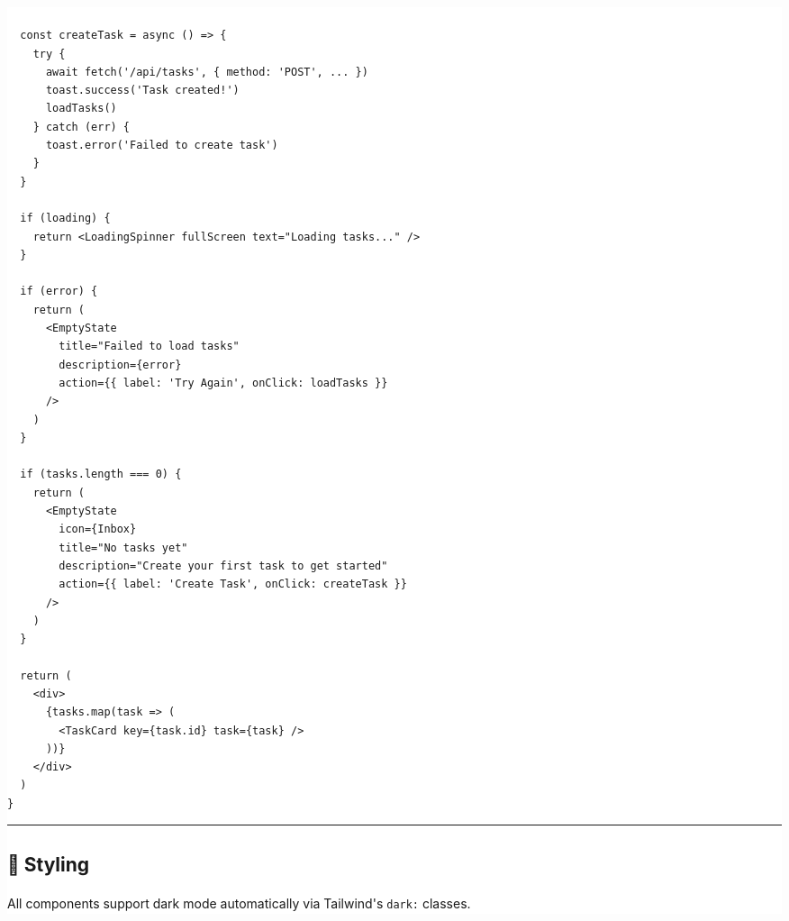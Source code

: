 ```tsx

  const createTask = async () => {
    try {
      await fetch('/api/tasks', { method: 'POST', ... })
      toast.success('Task created!')
      loadTasks()
    } catch (err) {
      toast.error('Failed to create task')
    }
  }

  if (loading) {
    return <LoadingSpinner fullScreen text="Loading tasks..." />
  }

  if (error) {
    return (
      <EmptyState
        title="Failed to load tasks"
        description={error}
        action={{ label: 'Try Again', onClick: loadTasks }}
      />
    )
  }

  if (tasks.length === 0) {
    return (
      <EmptyState
        icon={Inbox}
        title="No tasks yet"
        description="Create your first task to get started"
        action={{ label: 'Create Task', onClick: createTask }}
      />
    )
  }

  return (
    <div>
      {tasks.map(task => (
        <TaskCard key={task.id} task={task} />
      ))}
    </div>
  )
}
```

---

## 🎨 Styling

All components support dark mode automatically via Tailwind's `dark:` classes.
